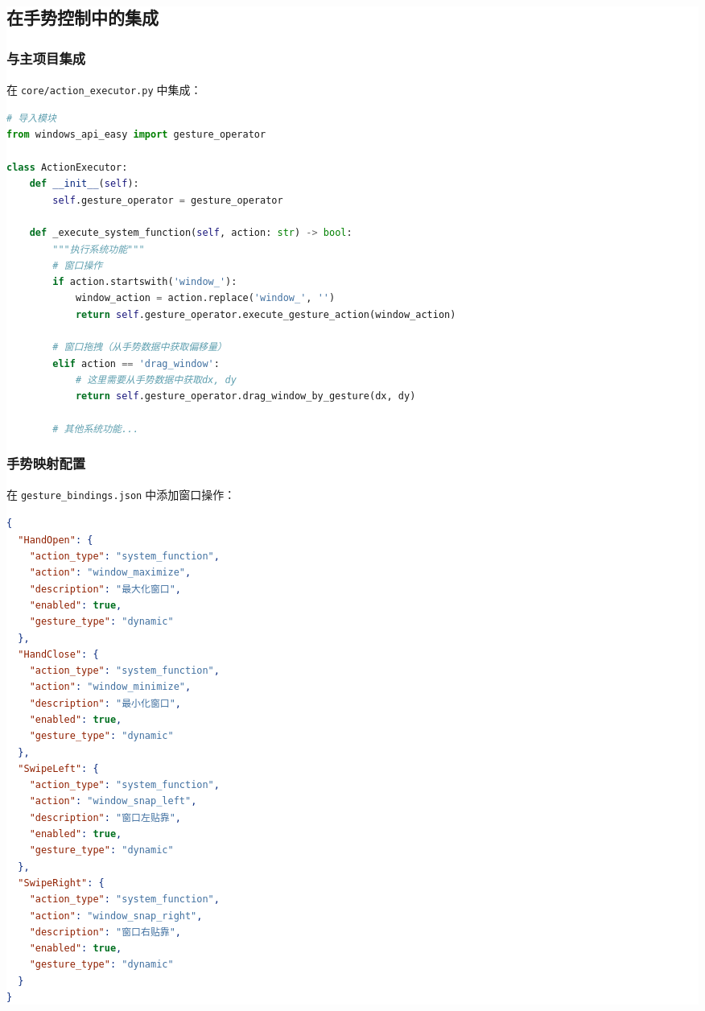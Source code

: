 ## 在手势控制中的集成

### 与主项目集成

在 `core/action_executor.py` 中集成：

```python
# 导入模块
from windows_api_easy import gesture_operator

class ActionExecutor:
    def __init__(self):
        self.gesture_operator = gesture_operator
    
    def _execute_system_function(self, action: str) -> bool:
        """执行系统功能"""
        # 窗口操作
        if action.startswith('window_'):
            window_action = action.replace('window_', '')
            return self.gesture_operator.execute_gesture_action(window_action)
        
        # 窗口拖拽（从手势数据中获取偏移量）
        elif action == 'drag_window':
            # 这里需要从手势数据中获取dx, dy
            return self.gesture_operator.drag_window_by_gesture(dx, dy)
        
        # 其他系统功能...
```

### 手势映射配置

在 `gesture_bindings.json` 中添加窗口操作：

```json
{
  "HandOpen": {
    "action_type": "system_function",
    "action": "window_maximize",
    "description": "最大化窗口",
    "enabled": true,
    "gesture_type": "dynamic"
  },
  "HandClose": {
    "action_type": "system_function", 
    "action": "window_minimize",
    "description": "最小化窗口",
    "enabled": true,
    "gesture_type": "dynamic"
  },
  "SwipeLeft": {
    "action_type": "system_function",
    "action": "window_snap_left", 
    "description": "窗口左贴靠",
    "enabled": true,
    "gesture_type": "dynamic"
  },
  "SwipeRight": {
    "action_type": "system_function",
    "action": "window_snap_right",
    "description": "窗口右贴靠", 
    "enabled": true,
    "gesture_type": "dynamic"
  }
}
```